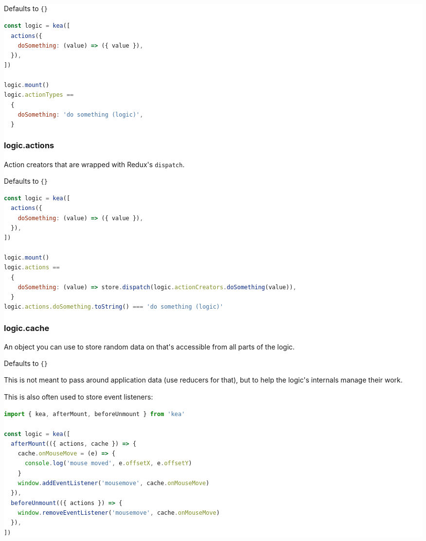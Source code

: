Defaults to `{}`

```javascript
const logic = kea([
  actions({
    doSomething: (value) => ({ value }),
  }),
])

logic.mount()
logic.actionTypes ==
  {
    doSomething: 'do something (logic)',
  }
```

### logic.actions

Action creators that are wrapped with Redux's `dispatch`.

Defaults to `{}`

```javascript
const logic = kea([
  actions({
    doSomething: (value) => ({ value }),
  }),
])

logic.mount()
logic.actions ==
  {
    doSomething: (value) => store.dispatch(logic.actionCreators.doSomething(value)),
  }
logic.actions.doSomething.toString() === 'do something (logic)'
```

### logic.cache

An object you can use to store random data on that's accessible from all parts of the logic.

Defaults to `{}`

This is not meant to pass around application data (use reducers for that), but to help the logic's internals manage their work.

This is also often used to store event listeners:

```ts
import { kea, afterMount, beforeUnmount } from 'kea'

const logic = kea([
  afterMount(({ actions, cache }) => {
    cache.onMouseMove = (e) => {
      console.log('mouse moved', e.offsetX, e.offsetY)
    }
    window.addEventListener('mousemove', cache.onMouseMove)
  }),
  beforeUnmount(({ actions }) => {
    window.removeEventListener('mousemove', cache.onMouseMove)
  }),
])
```
